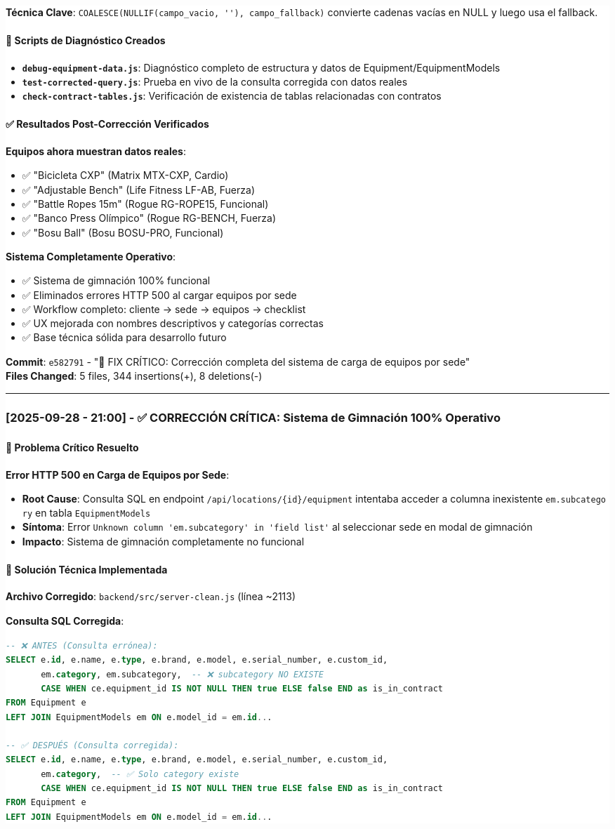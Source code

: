 **Técnica Clave**: `COALESCE(NULLIF(campo_vacio, ''), campo_fallback)` convierte cadenas vacías en NULL y luego usa el fallback.

#### 🧪 Scripts de Diagnóstico Creados

- **`debug-equipment-data.js`**: Diagnóstico completo de estructura y datos de Equipment/EquipmentModels
- **`test-corrected-query.js`**: Prueba en vivo de la consulta corregida con datos reales
- **`check-contract-tables.js`**: Verificación de existencia de tablas relacionadas con contratos

#### ✅ Resultados Post-Corrección Verificados

**Equipos ahora muestran datos reales**:

- ✅ "Bicicleta CXP" (Matrix MTX-CXP, Cardio)
- ✅ "Adjustable Bench" (Life Fitness LF-AB, Fuerza)  
- ✅ "Battle Ropes 15m" (Rogue RG-ROPE15, Funcional)
- ✅ "Banco Press Olímpico" (Rogue RG-BENCH, Fuerza)
- ✅ "Bosu Ball" (Bosu BOSU-PRO, Funcional)

**Sistema Completamente Operativo**:

- ✅ Sistema de gimnación 100% funcional
- ✅ Eliminados errores HTTP 500 al cargar equipos por sede
- ✅ Workflow completo: cliente → sede → equipos → checklist
- ✅ UX mejorada con nombres descriptivos y categorías correctas
- ✅ Base técnica sólida para desarrollo futuro

**Commit**: `e582791` - "🔧 FIX CRÍTICO: Corrección completa del sistema de carga de equipos por sede"  
**Files Changed**: 5 files, 344 insertions(+), 8 deletions(-)

---

### [2025-09-28 - 21:00] - ✅ CORRECCIÓN CRÍTICA: Sistema de Gimnación 100% Operativo

#### 🐛 Problema Crítico Resuelto

**Error HTTP 500 en Carga de Equipos por Sede**:

- **Root Cause**: Consulta SQL en endpoint `/api/locations/{id}/equipment` intentaba acceder a columna inexistente `em.subcategory` en tabla `EquipmentModels`
- **Síntoma**: Error `Unknown column 'em.subcategory' in 'field list'` al seleccionar sede en modal de gimnación
- **Impacto**: Sistema de gimnación completamente no funcional

#### 🔧 Solución Técnica Implementada

**Archivo Corregido**: `backend/src/server-clean.js` (línea ~2113)

**Consulta SQL Corregida**:

```sql
-- ❌ ANTES (Consulta errónea):
SELECT e.id, e.name, e.type, e.brand, e.model, e.serial_number, e.custom_id,
       em.category, em.subcategory,  -- ❌ subcategory NO EXISTE
       CASE WHEN ce.equipment_id IS NOT NULL THEN true ELSE false END as is_in_contract
FROM Equipment e
LEFT JOIN EquipmentModels em ON e.model_id = em.id...

-- ✅ DESPUÉS (Consulta corregida):
SELECT e.id, e.name, e.type, e.brand, e.model, e.serial_number, e.custom_id,
       em.category,  -- ✅ Solo category existe
       CASE WHEN ce.equipment_id IS NOT NULL THEN true ELSE false END as is_in_contract
FROM Equipment e
LEFT JOIN EquipmentModels em ON e.model_id = em.id...
```
